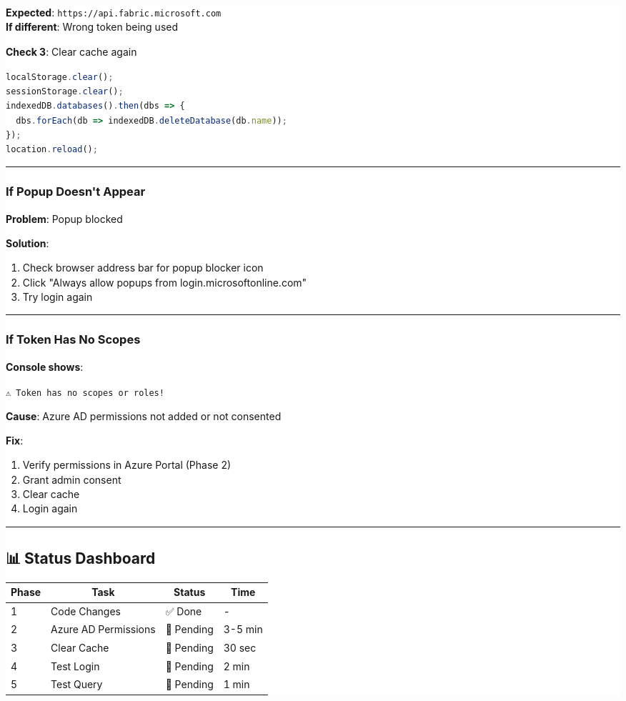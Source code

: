 **Expected**: `https://api.fabric.microsoft.com`  
**If different**: Wrong token being used

**Check 3**: Clear cache again
```javascript
localStorage.clear();
sessionStorage.clear();
indexedDB.databases().then(dbs => {
  dbs.forEach(db => indexedDB.deleteDatabase(db.name));
});
location.reload();
```

---

### If Popup Doesn't Appear

**Problem**: Popup blocked

**Solution**:
1. Check browser address bar for popup blocker icon
2. Click "Always allow popups from login.microsoftonline.com"
3. Try login again

---

### If Token Has No Scopes

**Console shows**:
```
⚠️ Token has no scopes or roles!
```

**Cause**: Azure AD permissions not added or not consented

**Fix**:
1. Verify permissions in Azure Portal (Phase 2)
2. Grant admin consent
3. Clear cache
4. Login again

---

## 📊 Status Dashboard

| Phase | Task | Status | Time |
|-------|------|--------|------|
| 1 | Code Changes | ✅ Done | - |
| 2 | Azure AD Permissions | 🔲 Pending | 3-5 min |
| 3 | Clear Cache | 🔲 Pending | 30 sec |
| 4 | Test Login | 🔲 Pending | 2 min |
| 5 | Test Query | 🔲 Pending | 1 min |

